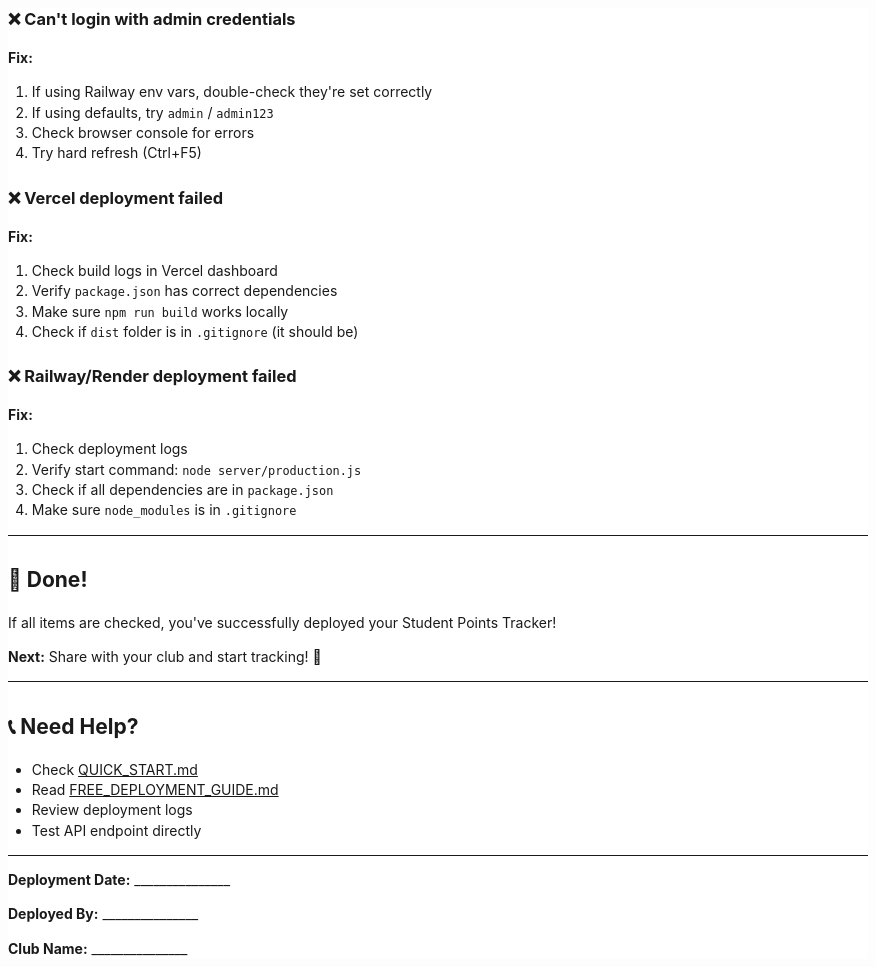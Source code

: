 ### ❌ Can't login with admin credentials

**Fix:**
1. If using Railway env vars, double-check they're set correctly
2. If using defaults, try `admin` / `admin123`
3. Check browser console for errors
4. Try hard refresh (Ctrl+F5)

### ❌ Vercel deployment failed

**Fix:**
1. Check build logs in Vercel dashboard
2. Verify `package.json` has correct dependencies
3. Make sure `npm run build` works locally
4. Check if `dist` folder is in `.gitignore` (it should be)

### ❌ Railway/Render deployment failed

**Fix:**
1. Check deployment logs
2. Verify start command: `node server/production.js`
3. Check if all dependencies are in `package.json`
4. Make sure `node_modules` is in `.gitignore`

---

## 🎉 Done!

If all items are checked, you've successfully deployed your Student Points Tracker!

**Next:** Share with your club and start tracking! 🚀

---

## 📞 Need Help?

- Check [QUICK_START.md](./QUICK_START.md)
- Read [FREE_DEPLOYMENT_GUIDE.md](./FREE_DEPLOYMENT_GUIDE.md)
- Review deployment logs
- Test API endpoint directly

---

**Deployment Date:** _______________

**Deployed By:** _______________

**Club Name:** _______________

